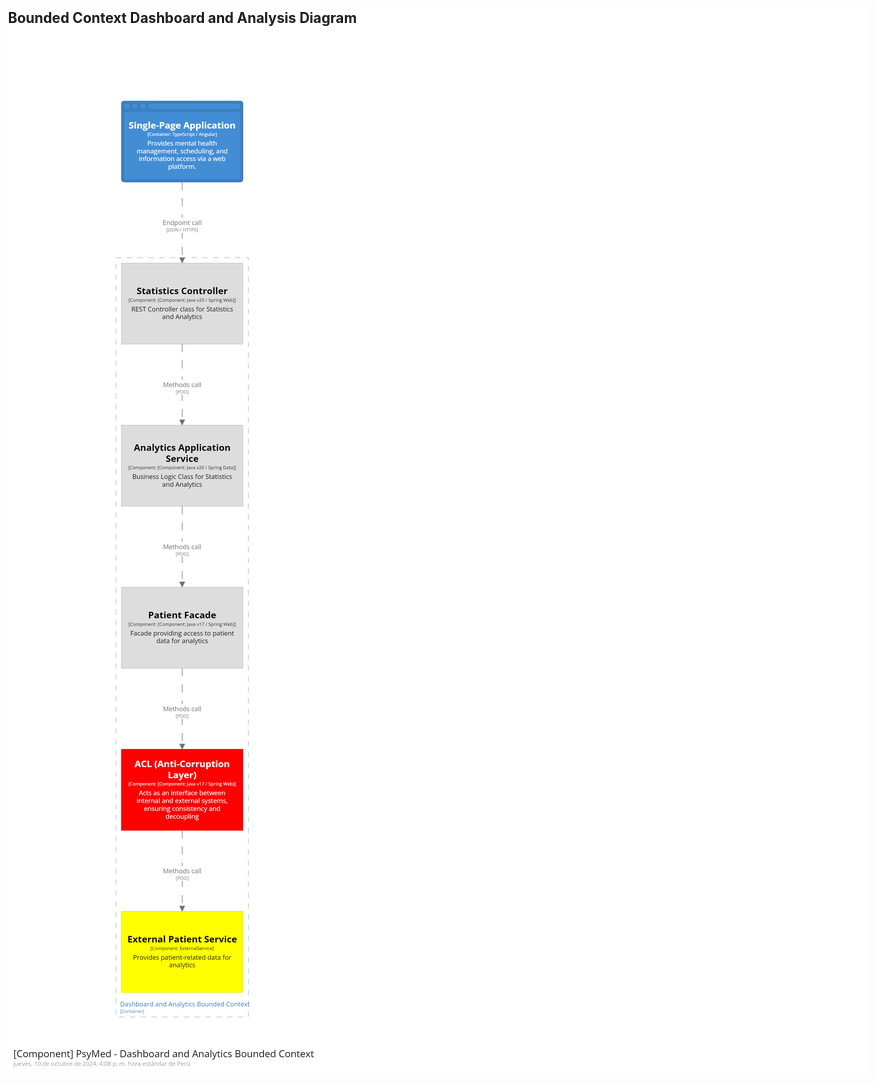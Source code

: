 #### Bounded Context Dashboard and Analysis Diagram

![C4Model](/assets/ComponentDiagramStatisticsAnalysis.png)

